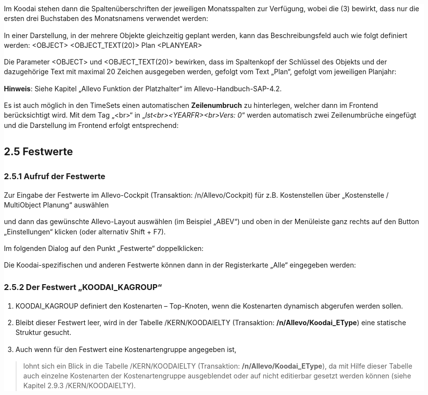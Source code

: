Im Koodai stehen dann die Spaltenüberschriften der jeweiligen
Monatsspalten zur Verfügung, wobei die (3) bewirkt, dass nur die ersten
drei Buchstaben des Monatsnamens verwendet werden:

In einer Darstellung, in der mehrere Objekte gleichzeitig geplant
werden, kann das Beschreibungsfeld auch wie folgt definiert werden:
\<OBJECT\> \<OBJECT_TEXT(20)\> Plan \<PLANYEAR\>

Die Parameter \<OBJECT\> und \<OBJECT_TEXT(20)\> bewirken, dass im
Spaltenkopf der Schlüssel des Objekts und der dazugehörige Text mit
maximal 20 Zeichen ausgegeben werden, gefolgt vom Text „Plan“, gefolgt
vom jeweiligen Planjahr:

**Hinweis**: Siehe Kapitel „Allevo Funktion der Platzhalter“ im
Allevo-Handbuch-SAP-4.2.

Es ist auch möglich in den TimeSets einen automatischen
**Zeilenumbruch** zu hinterlegen, welcher dann im Frontend
berücksichtigt wird. Mit dem Tag „\<br\>“ in
„*Ist\<br\>\<YEARFR\>\<br\>Vers: 0*“ werden automatisch zwei
Zeilenumbrüche eingefügt und die Darstellung im Frontend erfolgt
entsprechend:

## 2.5 Festwerte

### 2.5.1 Aufruf der Festwerte

Zur Eingabe der Festwerte im Allevo-Cockpit (Transaktion:
/n/Allevo/Cockpit) für z.B. Kostenstellen über „Kostenstelle /
MultiObject Planung“ auswählen

und dann das gewünschte Allevo-Layout auswählen (im Beispiel „ABEV“) und
oben in der Menüleiste ganz rechts auf den Button „Einstellungen“
klicken (oder alternativ Shift + F7).

Im folgenden Dialog auf den Punkt „Festwerte“ doppelklicken:

Die Koodai-spezifischen und anderen Festwerte können dann in der
Registerkarte „Alle“ eingegeben werden:

### 2.5.2 Der Festwert „KOODAI_KAGROUP“

1.  KOODAI_KAGROUP definiert den Kostenarten – Top-Knoten, wenn die
    Kostenarten dynamisch abgerufen werden sollen.

2.  Bleibt dieser Festwert leer, wird in der Tabelle /KERN/KOODAIELTY
    (Transaktion: **/n/Allevo/Koodai_EType**) eine statische Struktur
    gesucht.

3.  Auch wenn für den Festwert eine Kostenartengruppe angegeben ist,

> lohnt sich ein Blick in die Tabelle /KERN/KOODAIELTY (Transaktion:
> **/n/Allevo/Koodai_EType**), da mit Hilfe dieser Tabelle auch einzelne
> Kostenarten der Kostenartengruppe ausgeblendet oder auf nicht
> editierbar gesetzt werden können (siehe Kapitel 2.9.3
> /KERN/KOODAIELTY).

